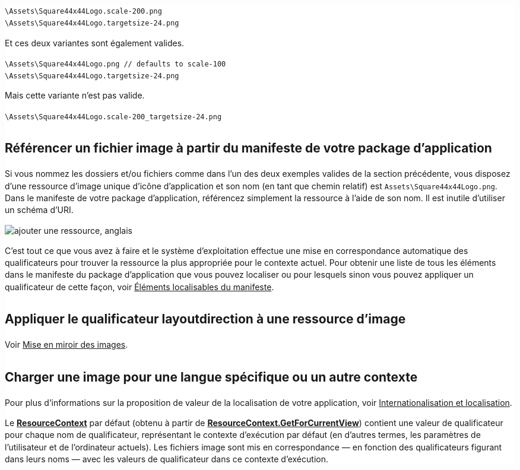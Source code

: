 ```
\Assets\Square44x44Logo.scale-200.png
\Assets\Square44x44Logo.targetsize-24.png
```

Et ces deux variantes sont également valides. 

```
\Assets\Square44x44Logo.png // defaults to scale-100
\Assets\Square44x44Logo.targetsize-24.png
```

Mais cette variante n’est pas valide.

```
\Assets\Square44x44Logo.scale-200_targetsize-24.png
```

## <a name="refer-to-an-image-file-from-your-app-package-manifest"></a>Référencer un fichier image à partir du manifeste de votre package d’application
Si vous nommez les dossiers et/ou fichiers comme dans l’un des deux exemples valides de la section précédente, vous disposez d’une ressource d’image unique d’icône d’application et son nom (en tant que chemin relatif) est `Assets\Square44x44Logo.png`. Dans le manifeste de votre package d’application, référencez simplement la ressource à l’aide de son nom. Il est inutile d’utiliser un schéma d’URI.

![ajouter une ressource, anglais](images/app-icon.png)

C’est tout ce que vous avez à faire et le système d’exploitation effectue une mise en correspondance automatique des qualificateurs pour trouver la ressource la plus appropriée pour le contexte actuel. Pour obtenir une liste de tous les éléments dans le manifeste du package d’application que vous pouvez localiser ou pour lesquels sinon vous pouvez appliquer un qualificateur de cette façon, voir [Éléments localisables du manifeste](/uwp/schemas/appxpackage/uapmanifestschema/localizable-manifest-items-win10?branch=live).

## <a name="qualify-an-image-resource-for-layoutdirection"></a>Appliquer le qualificateur layoutdirection à une ressource d’image
Voir [Mise en miroir des images](../design/globalizing/adjust-layout-and-fonts--and-support-rtl.md#mirroring-images).

## <a name="load-an-image-for-a-specific-language-or-other-context"></a>Charger une image pour une langue spécifique ou un autre contexte
Pour plus d’informations sur la proposition de valeur de la localisation de votre application, voir [Internationalisation et localisation](../design/globalizing/globalizing-portal.md).

Le [**ResourceContext**](/uwp/api/windows.applicationmodel.resources.core.resourcecontext?branch=live) par défaut (obtenu à partir de [**ResourceContext.GetForCurrentView**](/uwp/api/windows.applicationmodel.resources.core.resourcecontext.GetForCurrentView)) contient une valeur de qualificateur pour chaque nom de qualificateur, représentant le contexte d’exécution par défaut (en d’autres termes, les paramètres de l’utilisateur et de l’ordinateur actuels). Les fichiers image sont mis en correspondance &mdash; en fonction des qualificateurs figurant dans leurs noms &mdash; avec les valeurs de qualificateur dans ce contexte d’exécution.
